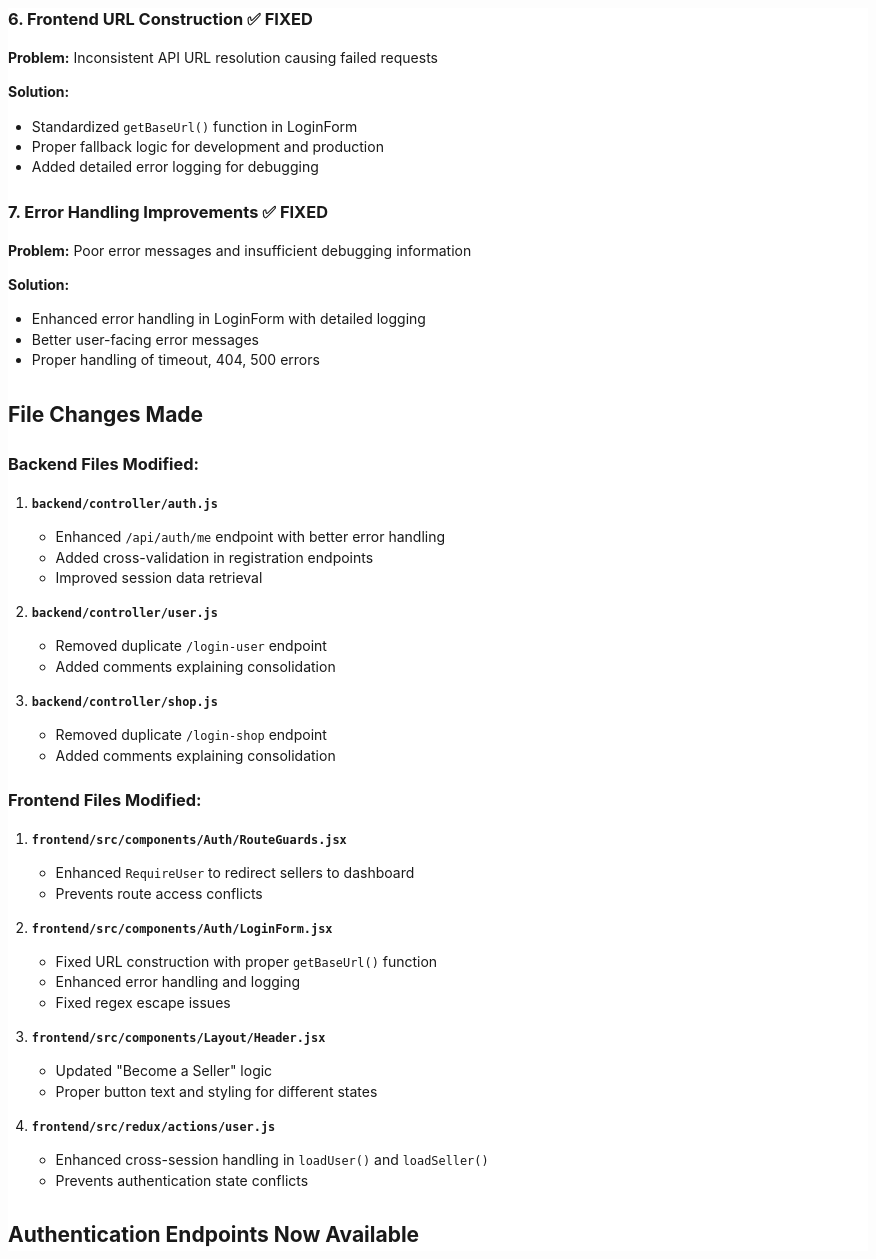 ### 6. **Frontend URL Construction** ✅ FIXED
**Problem:** Inconsistent API URL resolution causing failed requests

**Solution:**
- Standardized `getBaseUrl()` function in LoginForm
- Proper fallback logic for development and production
- Added detailed error logging for debugging

### 7. **Error Handling Improvements** ✅ FIXED
**Problem:** Poor error messages and insufficient debugging information

**Solution:**
- Enhanced error handling in LoginForm with detailed logging
- Better user-facing error messages
- Proper handling of timeout, 404, 500 errors

## File Changes Made

### Backend Files Modified:
1. **`backend/controller/auth.js`**
   - Enhanced `/api/auth/me` endpoint with better error handling
   - Added cross-validation in registration endpoints
   - Improved session data retrieval

2. **`backend/controller/user.js`**
   - Removed duplicate `/login-user` endpoint
   - Added comments explaining consolidation

3. **`backend/controller/shop.js`**
   - Removed duplicate `/login-shop` endpoint  
   - Added comments explaining consolidation

### Frontend Files Modified:
1. **`frontend/src/components/Auth/RouteGuards.jsx`**
   - Enhanced `RequireUser` to redirect sellers to dashboard
   - Prevents route access conflicts

2. **`frontend/src/components/Auth/LoginForm.jsx`**
   - Fixed URL construction with proper `getBaseUrl()` function
   - Enhanced error handling and logging
   - Fixed regex escape issues

3. **`frontend/src/components/Layout/Header.jsx`**
   - Updated "Become a Seller" logic
   - Proper button text and styling for different states

4. **`frontend/src/redux/actions/user.js`**
   - Enhanced cross-session handling in `loadUser()` and `loadSeller()`
   - Prevents authentication state conflicts

## Authentication Endpoints Now Available
